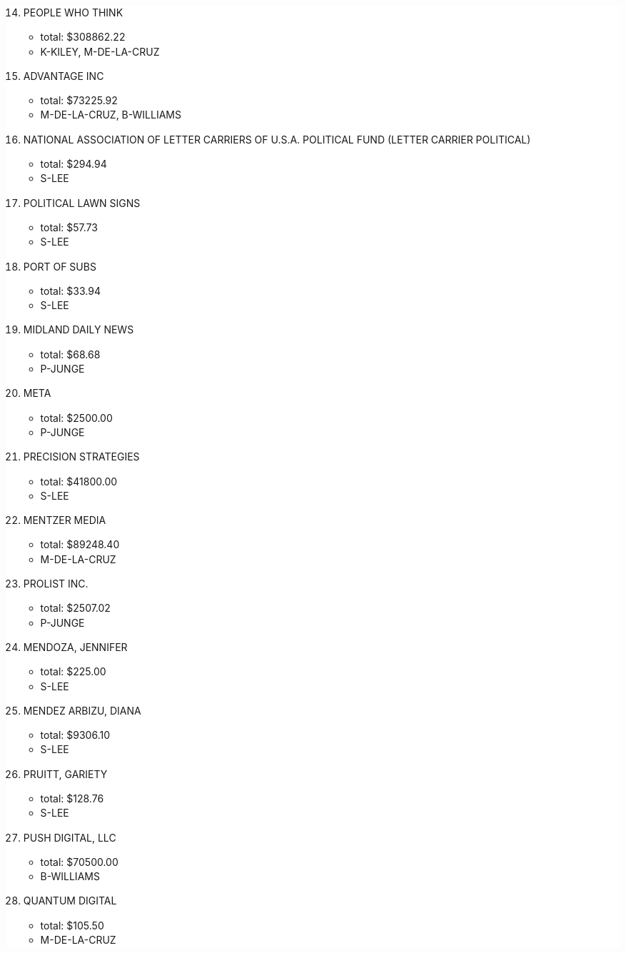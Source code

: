 14. PEOPLE WHO THINK
	- total: $308862.22
	- K-KILEY, M-DE-LA-CRUZ

15. ADVANTAGE INC
	- total: $73225.92
	- M-DE-LA-CRUZ, B-WILLIAMS

16. NATIONAL ASSOCIATION OF LETTER CARRIERS OF U.S.A. POLITICAL FUND (LETTER CARRIER POLITICAL)
	- total: $294.94
	- S-LEE

17. POLITICAL LAWN SIGNS
	- total: $57.73
	- S-LEE

18. PORT OF SUBS
	- total: $33.94
	- S-LEE

19. MIDLAND DAILY NEWS
	- total: $68.68
	- P-JUNGE

20. META
	- total: $2500.00
	- P-JUNGE

21. PRECISION STRATEGIES
	- total: $41800.00
	- S-LEE

22. MENTZER MEDIA
	- total: $89248.40
	- M-DE-LA-CRUZ

23. PROLIST INC.
	- total: $2507.02
	- P-JUNGE

24. MENDOZA, JENNIFER
	- total: $225.00
	- S-LEE

25. MENDEZ ARBIZU, DIANA
	- total: $9306.10
	- S-LEE

26. PRUITT, GARIETY
	- total: $128.76
	- S-LEE

27. PUSH DIGITAL, LLC
	- total: $70500.00
	- B-WILLIAMS

28. QUANTUM DIGITAL
	- total: $105.50
	- M-DE-LA-CRUZ
